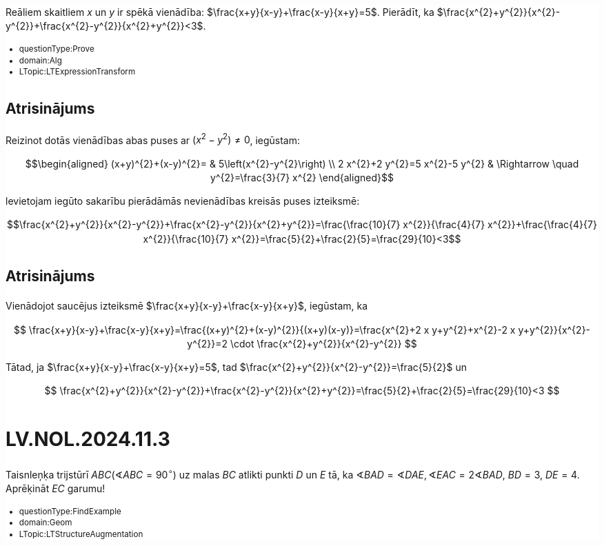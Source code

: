Reāliem skaitliem $x$ un $y$ ir spēkā vienādība: $\frac{x+y}{x-y}+\frac{x-y}{x+y}=5$. 
Pierādīt, ka $\frac{x^{2}+y^{2}}{x^{2}-y^{2}}+\frac{x^{2}-y^{2}}{x^{2}+y^{2}}<3$.

<small>

* questionType:Prove
* domain:Alg
* LTopic:LTExpressionTransform

</small>


## Atrisinājums

Reizinot dotās vienādības abas puses ar $\left(x^{2}-y^{2}\right) \neq 0$, iegūstam:

$$\begin{aligned}
(x+y)^{2}+(x-y)^{2}= & 5\left(x^{2}-y^{2}\right) \\
2 x^{2}+2 y^{2}=5 x^{2}-5 y^{2} & \Rightarrow \quad y^{2}=\frac{3}{7} x^{2}
\end{aligned}$$

levietojam iegūto sakarību pierādāmās nevienādības kreisās puses izteiksmē:

$$\frac{x^{2}+y^{2}}{x^{2}-y^{2}}+\frac{x^{2}-y^{2}}{x^{2}+y^{2}}=\frac{\frac{10}{7} x^{2}}{\frac{4}{7} x^{2}}+\frac{\frac{4}{7} x^{2}}{\frac{10}{7} x^{2}}=\frac{5}{2}+\frac{2}{5}=\frac{29}{10}<3$$


## Atrisinājums

Vienādojot saucējus izteiksmē $\frac{x+y}{x-y}+\frac{x-y}{x+y}$, iegūstam, ka

$$
\frac{x+y}{x-y}+\frac{x-y}{x+y}=\frac{(x+y)^{2}+(x-y)^{2}}{(x+y)(x-y)}=\frac{x^{2}+2 x y+y^{2}+x^{2}-2 x y+y^{2}}{x^{2}-y^{2}}=2 \cdot \frac{x^{2}+y^{2}}{x^{2}-y^{2}}
$$

Tātad, ja $\frac{x+y}{x-y}+\frac{x-y}{x+y}=5$, tad $\frac{x^{2}+y^{2}}{x^{2}-y^{2}}=\frac{5}{2}$ un

$$
\frac{x^{2}+y^{2}}{x^{2}-y^{2}}+\frac{x^{2}-y^{2}}{x^{2}+y^{2}}=\frac{5}{2}+\frac{2}{5}=\frac{29}{10}<3
$$



# <lo-sample/> LV.NOL.2024.11.3

Taisnlen̦ḳa trijstūrī $ABC\left(\sphericalangle ABC=90^{\circ}\right)$ uz malas $BC$ atlikti punkti $D$ un $E$ tā, ka $\sphericalangle BAD=\sphericalangle DAE, \sphericalangle EAC=2 \sphericalangle BAD$, $BD=3$, $DE=4$. 
Aprēḳināt $EC$ garumu!

<small>

* questionType:FindExample
* domain:Geom
* LTopic:LTStructureAugmentation
